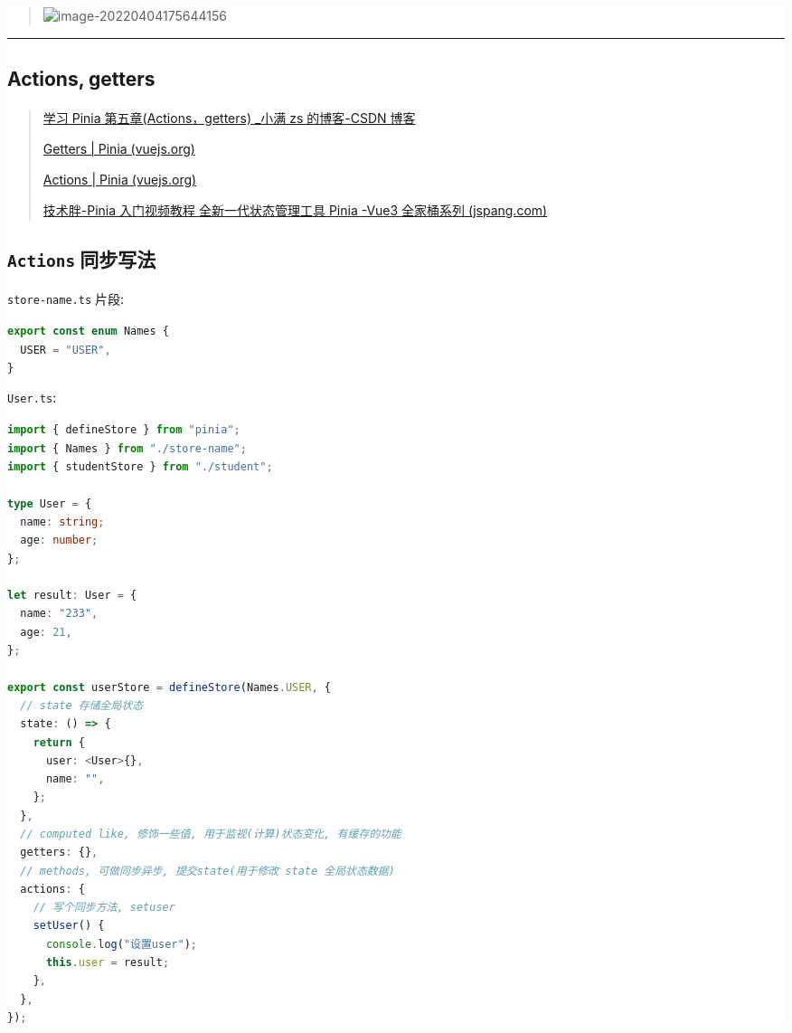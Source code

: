 > ![image-20220404175644156](http://cdn.ayusummer233.top/img/202204041756354.png)

---

## Actions, getters

> [学习 Pinia 第五章(Actions，getters) \_小满 zs 的博客-CSDN 博客](https://blog.csdn.net/qq1195566313/article/details/123376269)
>
> [Getters | Pinia (vuejs.org)](https://pinia.vuejs.org/core-concepts/getters.html)
>
> [Actions | Pinia (vuejs.org)](https://pinia.vuejs.org/core-concepts/actions.html)
>
> [技术胖-Pinia 入门视频教程 全新一代状态管理工具 Pinia -Vue3 全家桶系列 (jspang.com)](https://jspang.com/article/82#toc4)

## `Actions` 同步写法

`store-name.ts` 片段:

```typescript
export const enum Names {
  USER = "USER",
}
```

`User.ts`:

```typescript
import { defineStore } from "pinia";
import { Names } from "./store-name";
import { studentStore } from "./student";

type User = {
  name: string;
  age: number;
};

let result: User = {
  name: "233",
  age: 21,
};

export const userStore = defineStore(Names.USER, {
  // state 存储全局状态
  state: () => {
    return {
      user: <User>{},
      name: "",
    };
  },
  // computed like, 修饰一些值, 用于监视(计算)状态变化, 有缓存的功能
  getters: {},
  // methods, 可做同步异步, 提交state(用于修改 state 全局状态数据)
  actions: {
    // 写个同步方法, setuser
    setUser() {
      console.log("设置user");
      this.user = result;
    },
  },
});
```
